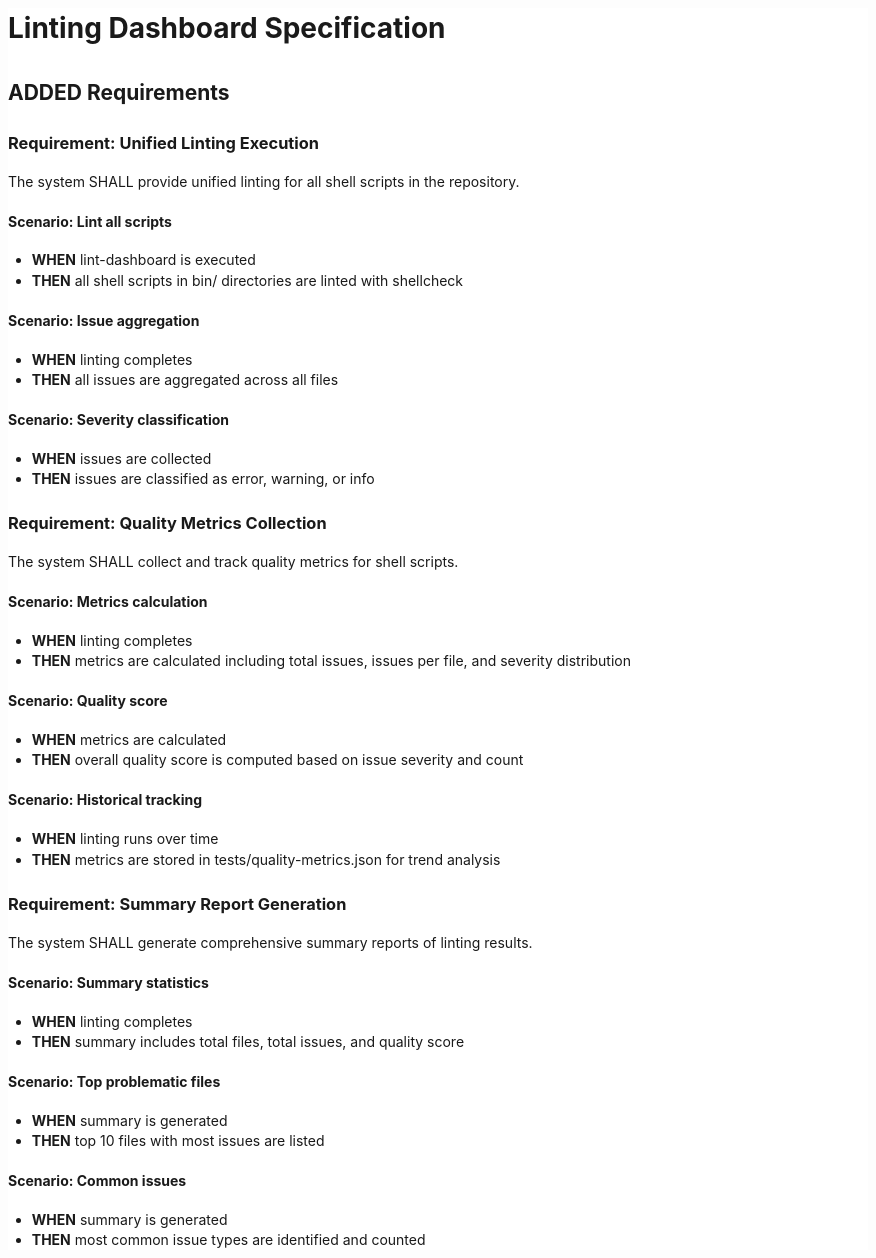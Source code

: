 # Linting Dashboard Specification

## ADDED Requirements

### Requirement: Unified Linting Execution
The system SHALL provide unified linting for all shell scripts in the repository.

#### Scenario: Lint all scripts
- **WHEN** lint-dashboard is executed
- **THEN** all shell scripts in bin/ directories are linted with shellcheck

#### Scenario: Issue aggregation
- **WHEN** linting completes
- **THEN** all issues are aggregated across all files

#### Scenario: Severity classification
- **WHEN** issues are collected
- **THEN** issues are classified as error, warning, or info

### Requirement: Quality Metrics Collection
The system SHALL collect and track quality metrics for shell scripts.

#### Scenario: Metrics calculation
- **WHEN** linting completes
- **THEN** metrics are calculated including total issues, issues per file, and severity distribution

#### Scenario: Quality score
- **WHEN** metrics are calculated
- **THEN** overall quality score is computed based on issue severity and count

#### Scenario: Historical tracking
- **WHEN** linting runs over time
- **THEN** metrics are stored in tests/quality-metrics.json for trend analysis

### Requirement: Summary Report Generation
The system SHALL generate comprehensive summary reports of linting results.

#### Scenario: Summary statistics
- **WHEN** linting completes
- **THEN** summary includes total files, total issues, and quality score

#### Scenario: Top problematic files
- **WHEN** summary is generated
- **THEN** top 10 files with most issues are listed

#### Scenario: Common issues
- **WHEN** summary is generated
- **THEN** most common issue types are identified and counted
